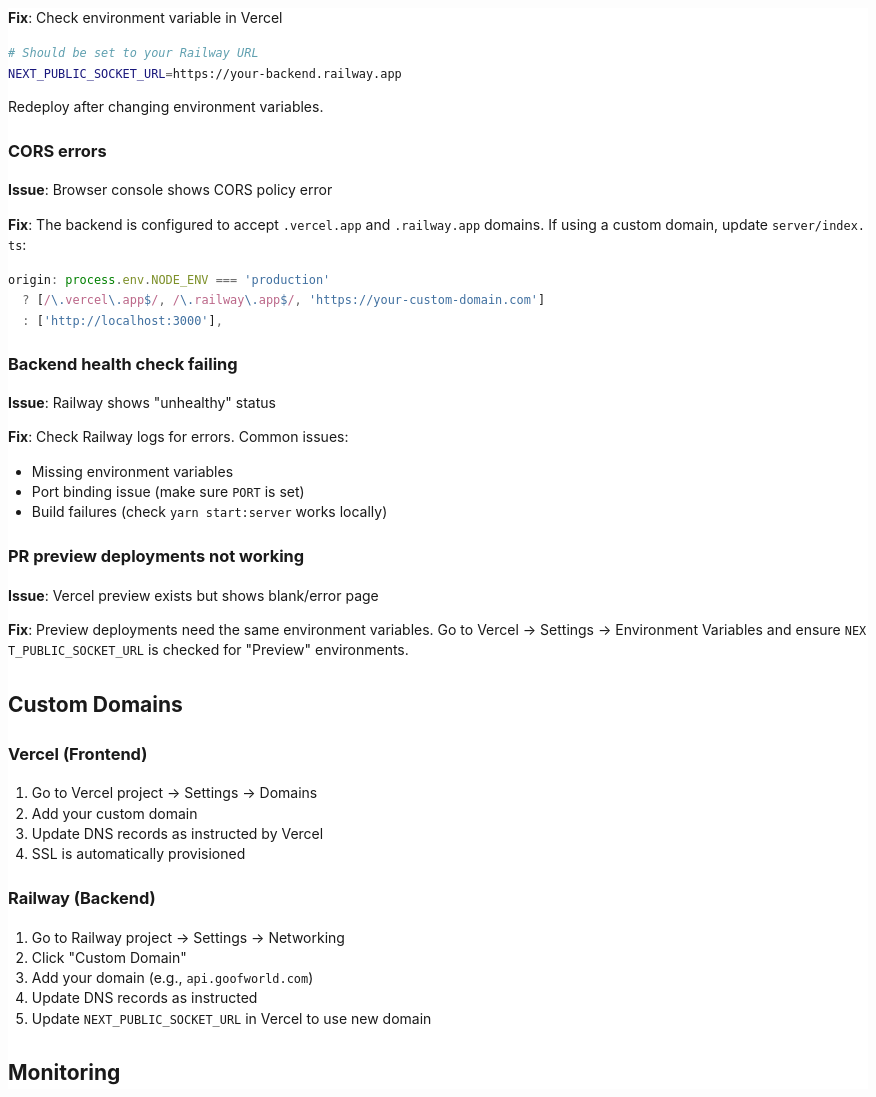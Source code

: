 **Fix**: Check environment variable in Vercel
```bash
# Should be set to your Railway URL
NEXT_PUBLIC_SOCKET_URL=https://your-backend.railway.app
```

Redeploy after changing environment variables.

### CORS errors

**Issue**: Browser console shows CORS policy error

**Fix**: The backend is configured to accept `.vercel.app` and `.railway.app` domains. If using a custom domain, update `server/index.ts`:

```typescript
origin: process.env.NODE_ENV === 'production' 
  ? [/\.vercel\.app$/, /\.railway\.app$/, 'https://your-custom-domain.com'] 
  : ['http://localhost:3000'],
```

### Backend health check failing

**Issue**: Railway shows "unhealthy" status

**Fix**: Check Railway logs for errors. Common issues:
- Missing environment variables
- Port binding issue (make sure `PORT` is set)
- Build failures (check `yarn start:server` works locally)

### PR preview deployments not working

**Issue**: Vercel preview exists but shows blank/error page

**Fix**: Preview deployments need the same environment variables. Go to Vercel → Settings → Environment Variables and ensure `NEXT_PUBLIC_SOCKET_URL` is checked for "Preview" environments.

## Custom Domains

### Vercel (Frontend)

1. Go to Vercel project → Settings → Domains
2. Add your custom domain
3. Update DNS records as instructed by Vercel
4. SSL is automatically provisioned

### Railway (Backend)

1. Go to Railway project → Settings → Networking
2. Click "Custom Domain"
3. Add your domain (e.g., `api.goofworld.com`)
4. Update DNS records as instructed
5. Update `NEXT_PUBLIC_SOCKET_URL` in Vercel to use new domain

## Monitoring
